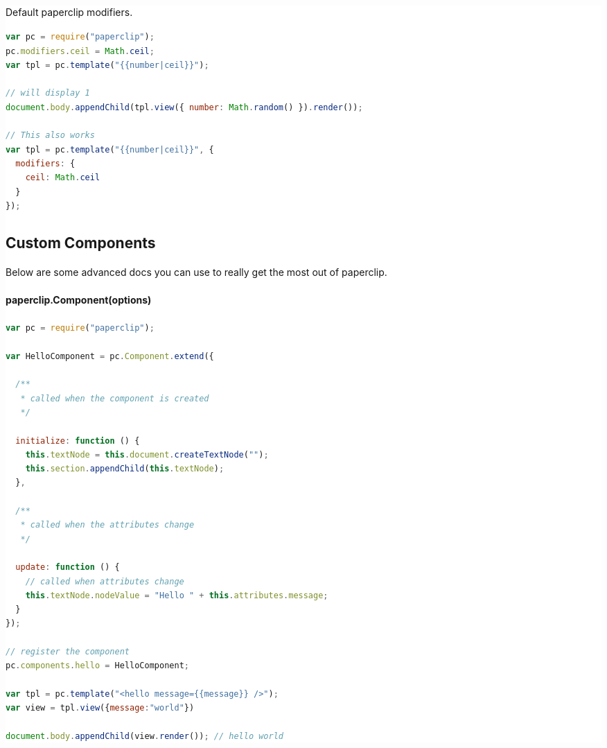 Default paperclip modifiers.

```javascript
var pc = require("paperclip");
pc.modifiers.ceil = Math.ceil;
var tpl = pc.template("{{number|ceil}}");

// will display 1
document.body.appendChild(tpl.view({ number: Math.random() }).render());

// This also works
var tpl = pc.template("{{number|ceil}}", {
  modifiers: {
    ceil: Math.ceil
  }
});
```

## Custom Components

Below are some advanced docs you can use to really get the most out of paperclip.

#### paperclip.Component(options)


```javascript
var pc = require("paperclip");

var HelloComponent = pc.Component.extend({

  /**
   * called when the component is created
   */

  initialize: function () {
    this.textNode = this.document.createTextNode("");
    this.section.appendChild(this.textNode);
  },

  /**
   * called when the attributes change
   */

  update: function () {
    // called when attributes change
    this.textNode.nodeValue = "Hello " + this.attributes.message;
  }
});

// register the component
pc.components.hello = HelloComponent;

var tpl = pc.template("<hello message={{message}} />");
var view = tpl.view({message:"world"})

document.body.appendChild(view.render()); // hello world
```
